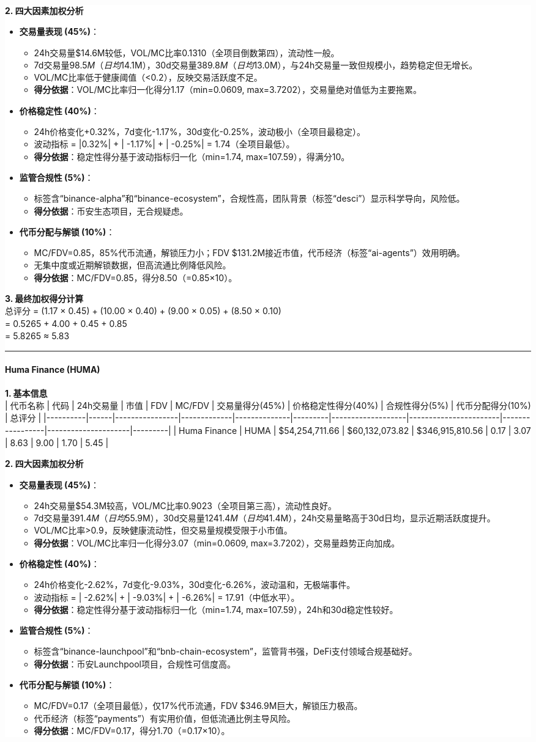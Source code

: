 **2. 四大因素加权分析**  
- **交易量表现 (45%)**：  
  - 24h交易量$14.6M较低，VOL/MC比率0.1310（全项目倒数第四），流动性一般。  
  - 7d交易量$98.5M（日均$14.1M），30d交易量$389.8M（日均$13.0M），与24h交易量一致但规模小，趋势稳定但无增长。  
  - VOL/MC比率低于健康阈值（<0.2），反映交易活跃度不足。  
  - **得分依据**：VOL/MC比率归一化得分1.17（min=0.0609, max=3.7202），交易量绝对值低为主要拖累。  

- **价格稳定性 (40%)**：  
  - 24h价格变化+0.32%，7d变化-1.17%，30d变化-0.25%，波动极小（全项目最稳定）。  
  - 波动指标 = |0.32%| + | -1.17%| + | -0.25%| = 1.74（全项目最低）。  
  - **得分依据**：稳定性得分基于波动指标归一化（min=1.74, max=107.59），得满分10。  

- **监管合规性 (5%)**：  
  - 标签含“binance-alpha”和“binance-ecosystem”，合规性高，团队背景（标签“desci”）显示科学导向，风险低。  
  - **得分依据**：币安生态项目，无合规疑虑。  

- **代币分配与解锁 (10%)**：  
  - MC/FDV=0.85，85%代币流通，解锁压力小；FDV $131.2M接近市值，代币经济（标签“ai-agents”）效用明确。  
  - 无集中度或近期解锁数据，但高流通比例降低风险。  
  - **得分依据**：MC/FDV=0.85，得分8.50（=0.85×10）。  

**3. 最终加权得分计算**  
总评分 = (1.17 × 0.45) + (10.00 × 0.40) + (9.00 × 0.05) + (8.50 × 0.10)  
= 0.5265 + 4.00 + 0.45 + 0.85  
= 5.8265 ≈ 5.83  

---

#### Huma Finance (HUMA)
**1. 基本信息**  
| 代币名称 | 代码 | 24h交易量      | 市值        | FDV          | MC/FDV | 交易量得分(45%) | 价格稳定性得分(40%) | 合规性得分(5%) | 代币分配得分(10%) | 总评分 |
|----------|------|----------------|-------------|--------------|---------|-------------------|-----------------------|-----------------|---------------------|---------|
| Huma Finance | HUMA | $54,254,711.66 | $60,132,073.82 | $346,915,810.56 | 0.17    | 3.07              | 8.63                  | 9.00            | 1.70                | 5.45    |

**2. 四大因素加权分析**  
- **交易量表现 (45%)**：  
  - 24h交易量$54.3M较高，VOL/MC比率0.9023（全项目第三高），流动性良好。  
  - 7d交易量$391.4M（日均$55.9M），30d交易量$1241.4M（日均$41.4M），24h交易量略高于30d日均，显示近期活跃度提升。  
  - VOL/MC比率>0.9，反映健康流动性，但交易量规模受限于小市值。  
  - **得分依据**：VOL/MC比率归一化得分3.07（min=0.0609, max=3.7202），交易量趋势正向加成。  

- **价格稳定性 (40%)**：  
  - 24h价格变化-2.62%，7d变化-9.03%，30d变化-6.26%，波动温和，无极端事件。  
  - 波动指标 = | -2.62%| + | -9.03%| + | -6.26%| = 17.91（中低水平）。  
  - **得分依据**：稳定性得分基于波动指标归一化（min=1.74, max=107.59），24h和30d稳定性较好。  

- **监管合规性 (5%)**：  
  - 标签含“binance-launchpool”和“bnb-chain-ecosystem”，监管背书强，DeFi支付领域合规基础好。  
  - **得分依据**：币安Launchpool项目，合规性可信度高。  

- **代币分配与解锁 (10%)**：  
  - MC/FDV=0.17（全项目最低），仅17%代币流通，FDV $346.9M巨大，解锁压力极高。  
  - 代币经济（标签“payments”）有实用价值，但低流通比例主导风险。  
  - **得分依据**：MC/FDV=0.17，得分1.70（=0.17×10）。  
